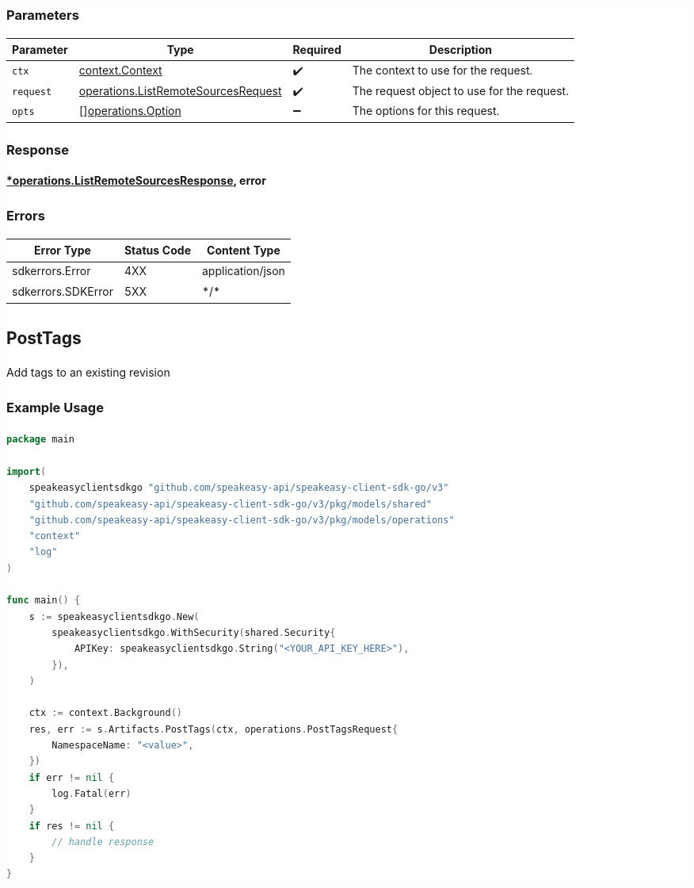 ### Parameters

| Parameter                                                                                      | Type                                                                                           | Required                                                                                       | Description                                                                                    |
| ---------------------------------------------------------------------------------------------- | ---------------------------------------------------------------------------------------------- | ---------------------------------------------------------------------------------------------- | ---------------------------------------------------------------------------------------------- |
| `ctx`                                                                                          | [context.Context](https://pkg.go.dev/context#Context)                                          | :heavy_check_mark:                                                                             | The context to use for the request.                                                            |
| `request`                                                                                      | [operations.ListRemoteSourcesRequest](../../pkg/models/operations/listremotesourcesrequest.md) | :heavy_check_mark:                                                                             | The request object to use for the request.                                                     |
| `opts`                                                                                         | [][operations.Option](../../pkg/models/operations/option.md)                                   | :heavy_minus_sign:                                                                             | The options for this request.                                                                  |

### Response

**[*operations.ListRemoteSourcesResponse](../../pkg/models/operations/listremotesourcesresponse.md), error**

### Errors

| Error Type         | Status Code        | Content Type       |
| ------------------ | ------------------ | ------------------ |
| sdkerrors.Error    | 4XX                | application/json   |
| sdkerrors.SDKError | 5XX                | \*/\*              |

## PostTags

Add tags to an existing revision

### Example Usage

```go
package main

import(
	speakeasyclientsdkgo "github.com/speakeasy-api/speakeasy-client-sdk-go/v3"
	"github.com/speakeasy-api/speakeasy-client-sdk-go/v3/pkg/models/shared"
	"github.com/speakeasy-api/speakeasy-client-sdk-go/v3/pkg/models/operations"
	"context"
	"log"
)

func main() {
    s := speakeasyclientsdkgo.New(
        speakeasyclientsdkgo.WithSecurity(shared.Security{
            APIKey: speakeasyclientsdkgo.String("<YOUR_API_KEY_HERE>"),
        }),
    )

    ctx := context.Background()
    res, err := s.Artifacts.PostTags(ctx, operations.PostTagsRequest{
        NamespaceName: "<value>",
    })
    if err != nil {
        log.Fatal(err)
    }
    if res != nil {
        // handle response
    }
}
```
